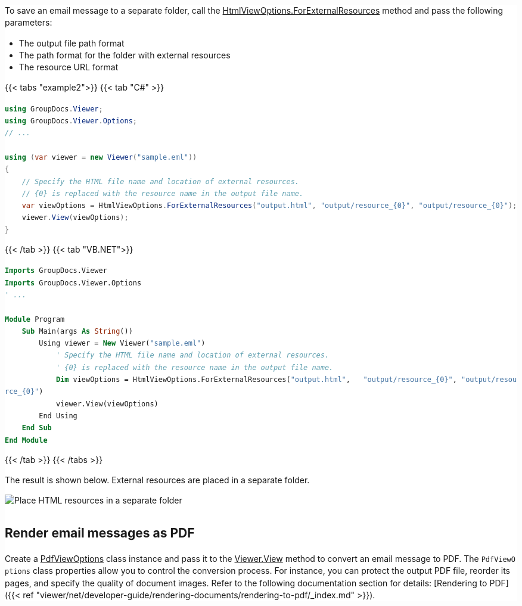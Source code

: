 To save an email message to a separate folder, call the [HtmlViewOptions.ForExternalResources](https://reference.groupdocs.com/viewer/net/groupdocs.viewer.options/htmlviewoptions/methods/forexternalresources/index) method and pass the following parameters:

  * The output file path format
  * The path format for the folder with external resources
  * The resource URL format

{{< tabs "example2">}}
{{< tab "C#" >}}
```csharp
using GroupDocs.Viewer;
using GroupDocs.Viewer.Options;
// ...

using (var viewer = new Viewer("sample.eml"))
{
    // Specify the HTML file name and location of external resources.
    // {0} is replaced with the resource name in the output file name.
    var viewOptions = HtmlViewOptions.ForExternalResources("output.html", "output/resource_{0}", "output/resource_{0}");
    viewer.View(viewOptions);
}
```
{{< /tab >}}
{{< tab "VB.NET">}}
```vb
Imports GroupDocs.Viewer
Imports GroupDocs.Viewer.Options
' ...

Module Program
    Sub Main(args As String())
        Using viewer = New Viewer("sample.eml")
            ' Specify the HTML file name and location of external resources.
            ' {0} is replaced with the resource name in the output file name.
            Dim viewOptions = HtmlViewOptions.ForExternalResources("output.html",   "output/resource_{0}", "output/resource_{0}")
            viewer.View(viewOptions)
        End Using
    End Sub
End Module
```
{{< /tab >}}
{{< /tabs >}}

The result is shown below. External resources are placed in a separate folder.

![Place HTML resources in a separate folder](/viewer/net/images/rendering-basics/render-email-messages/render-email-to-html-external-resources.png)

## Render email messages as PDF

Create a [PdfViewOptions](https://reference.groupdocs.com/viewer/net/groupdocs.viewer.options/pdfviewoptions) class instance and pass it to the [Viewer.View](https://reference.groupdocs.com/viewer/net/groupdocs.viewer/viewer/methods/view/index) method to convert an email message to PDF. The `PdfViewOptions` class properties allow you to control the conversion process. For instance, you can protect the output PDF file, reorder its pages, and specify the quality of document images. Refer to the following documentation section for details: [Rendering to PDF]({{< ref "viewer/net/developer-guide/rendering-documents/rendering-to-pdf/_index.md" >}}).
